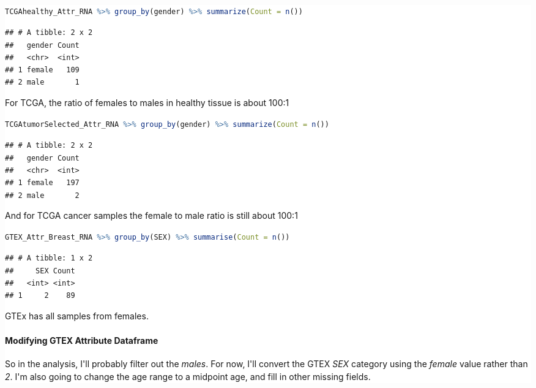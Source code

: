 ``` r
TCGAhealthy_Attr_RNA %>% group_by(gender) %>% summarize(Count = n())
```

    ## # A tibble: 2 x 2
    ##   gender Count
    ##   <chr>  <int>
    ## 1 female   109
    ## 2 male       1

For TCGA, the ratio of females to males in healthy tissue is about 100:1

``` r
TCGAtumorSelected_Attr_RNA %>% group_by(gender) %>% summarize(Count = n())
```

    ## # A tibble: 2 x 2
    ##   gender Count
    ##   <chr>  <int>
    ## 1 female   197
    ## 2 male       2

And for TCGA cancer samples the female to male ratio is still about 100:1

``` r
GTEX_Attr_Breast_RNA %>% group_by(SEX) %>% summarise(Count = n())
```

    ## # A tibble: 1 x 2
    ##     SEX Count
    ##   <int> <int>
    ## 1     2    89

GTEx has all samples from females.

#### Modifying GTEX Attribute Dataframe

So in the analysis, I'll probably filter out the *males*. For now, I'll convert the GTEX *SEX* category using the *female* value rather than *2*. I'm also going to change the age range to a midpoint age, and fill in other missing fields.
